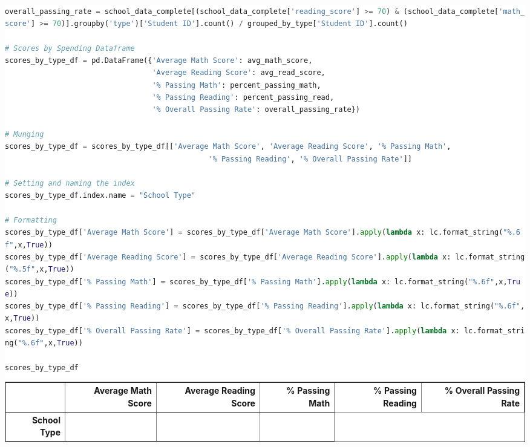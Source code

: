 ```python
overall_passing_rate = school_data_complete[(school_data_complete['reading_score'] >= 70) & (school_data_complete['math_score'] >= 70)].groupby('type')['Student ID'].count() / grouped_by_type['Student ID'].count()

# Scores by Spending Dataframe
scores_by_type_df = pd.DataFrame({'Average Math Score': avg_math_score,
                                  'Average Reading Score': avg_read_score,
                                  '% Passing Math': percent_passing_math,
                                  '% Passing Reading': percent_passing_read,
                                  '% Overall Passing Rate': overall_passing_rate})

# Munging 
scores_by_type_df = scores_by_type_df[['Average Math Score', 'Average Reading Score', '% Passing Math',
                                               '% Passing Reading', '% Overall Passing Rate']]

# Setting and naming the index
scores_by_type_df.index.name = "School Type"

# Formatting
scores_by_type_df['Average Math Score'] = scores_by_type_df['Average Math Score'].apply(lambda x: lc.format_string("%.6f",x,True))
scores_by_type_df['Average Reading Score'] = scores_by_type_df['Average Reading Score'].apply(lambda x: lc.format_string("%.5f",x,True))
scores_by_type_df['% Passing Math'] = scores_by_type_df['% Passing Math'].apply(lambda x: lc.format_string("%.6f",x,True))
scores_by_type_df['% Passing Reading'] = scores_by_type_df['% Passing Reading'].apply(lambda x: lc.format_string("%.6f",x,True))
scores_by_type_df['% Overall Passing Rate'] = scores_by_type_df['% Overall Passing Rate'].apply(lambda x: lc.format_string("%.6f",x,True))

scores_by_type_df
```




<div>
<style scoped>
    .dataframe tbody tr th:only-of-type {
        vertical-align: middle;
    }

    .dataframe tbody tr th {
        vertical-align: top;
    }

    .dataframe thead th {
        text-align: right;
    }
</style>
<table border="1" class="dataframe">
  <thead>
    <tr style="text-align: right;">
      <th></th>
      <th>Average Math Score</th>
      <th>Average Reading Score</th>
      <th>% Passing Math</th>
      <th>% Passing Reading</th>
      <th>% Overall Passing Rate</th>
    </tr>
    <tr>
      <th>School Type</th>
      <th></th>
      <th></th>
      <th></th>
